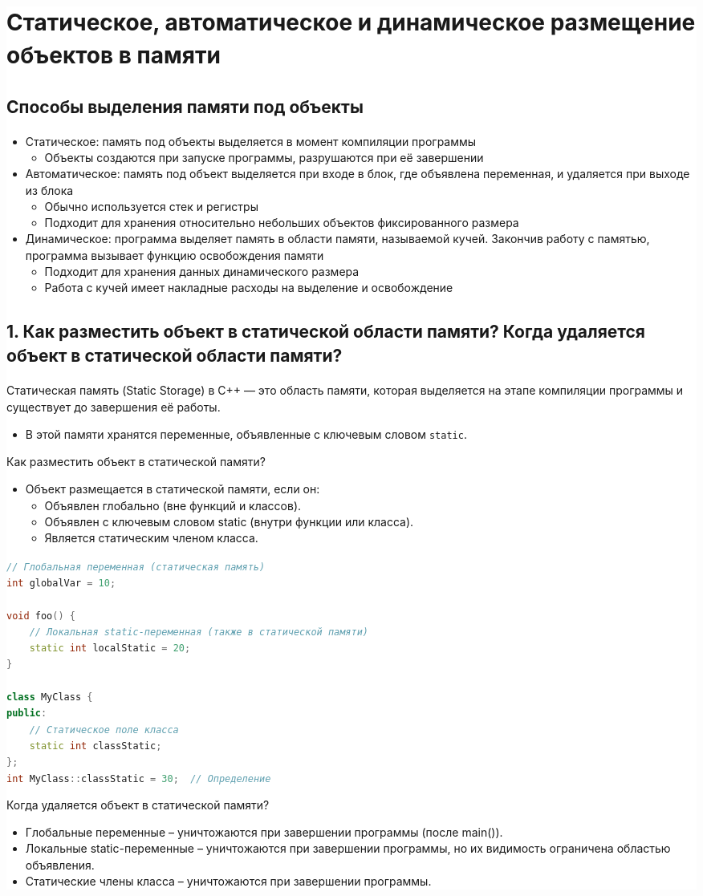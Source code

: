 # Статическое, автоматическое и динамическое размещение объектов в памяти

## Способы выделения памяти под объекты
- Статическое: память под объекты выделяется в момент компиляции программы
  - Объекты создаются при запуске программы, разрушаются при её завершении
- Автоматическое: память под объект выделяется при входе в блок, где объявлена переменная, и удаляется при выходе из блока
  - Обычно используется стек и регистры
  - Подходит для хранения относительно небольших объектов фиксированного размера
- Динамическое: программа выделяет память в области памяти, называемой кучей. Закончив работу с памятью, программа вызывает функцию освобождения памяти
  - Подходит для хранения данных динамического размера
  - Работа с кучей имеет накладные расходы на выделение и освобождение


## 1. Как разместить объект в статической области памяти? Когда удаляется объект в статической области памяти?
Статическая память (Static Storage) в C++ — это область памяти, которая выделяется на этапе компиляции программы и существует до завершения её работы.
- В этой памяти хранятся переменные, объявленные с ключевым словом `static`.

Как разместить объект в статической памяти?
- Объект размещается в статической памяти, если он:
  - Объявлен глобально (вне функций и классов).
  - Объявлен с ключевым словом static (внутри функции или класса).
  - Является статическим членом класса.

```c++
// Глобальная переменная (статическая память)
int globalVar = 10;

void foo() {
    // Локальная static-переменная (также в статической памяти)
    static int localStatic = 20;
}

class MyClass {
public:
    // Статическое поле класса
    static int classStatic;
};
int MyClass::classStatic = 30;  // Определение
```

Когда удаляется объект в статической памяти?
- Глобальные переменные – уничтожаются при завершении программы (после main()).
- Локальные static-переменные – уничтожаются при завершении программы, но их видимость ограничена областью объявления.
- Статические члены класса – уничтожаются при завершении программы.
